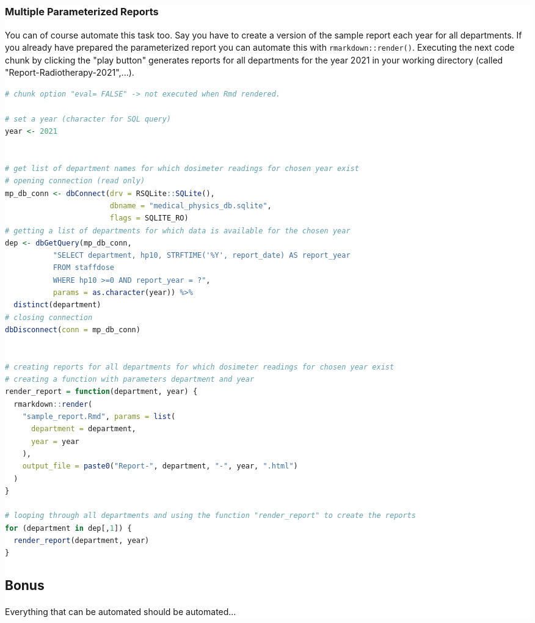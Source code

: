 ### Multiple Parameterized Reports
You can of course automate this task too. Say you have to create a version of the sample report each year for all departments. If you already have prepared the parameterized report you can automate this with `rmarkdown::render()`. Executing the next code chunk by clicking the "play button" generates reports for all departments for the year 2021 in your working directory (called "Report-Radiotherapy-2021",...).


```r
# chunk option "eval= FALSE" -> not executed when Rmd rendered.

# set a year (character for SQL query)
year <- 2021


# get list of department names for which dosimeter readings for chosen year exist
# opening connection (read only)
mp_db_conn <- dbConnect(drv = RSQLite::SQLite(),
                        dbname = "medical_physics_db.sqlite",
                        flags = SQLITE_RO)
# getting a list of departments for which data is available for the chosen year
dep <- dbGetQuery(mp_db_conn, 
           "SELECT department, hp10, STRFTIME('%Y', report_date) AS report_year 
           FROM staffdose
           WHERE hp10 >=0 AND report_year = ?",
           params = as.character(year)) %>% 
  distinct(department) 
# closing connection
dbDisconnect(conn = mp_db_conn)


# creating reports for all departments for which dosimeter readings for chosen year exist
# creating a function with parameters department and year
render_report = function(department, year) {
  rmarkdown::render(
    "sample_report.Rmd", params = list(
      department = department,
      year = year
    ),
    output_file = paste0("Report-", department, "-", year, ".html")
  )
}

# looping through all departments and using the function "render_report" to create the reports
for (department in dep[,1]) {
  render_report(department, year)
}
```



## Bonus
Everything that can be automated should be automated... 
